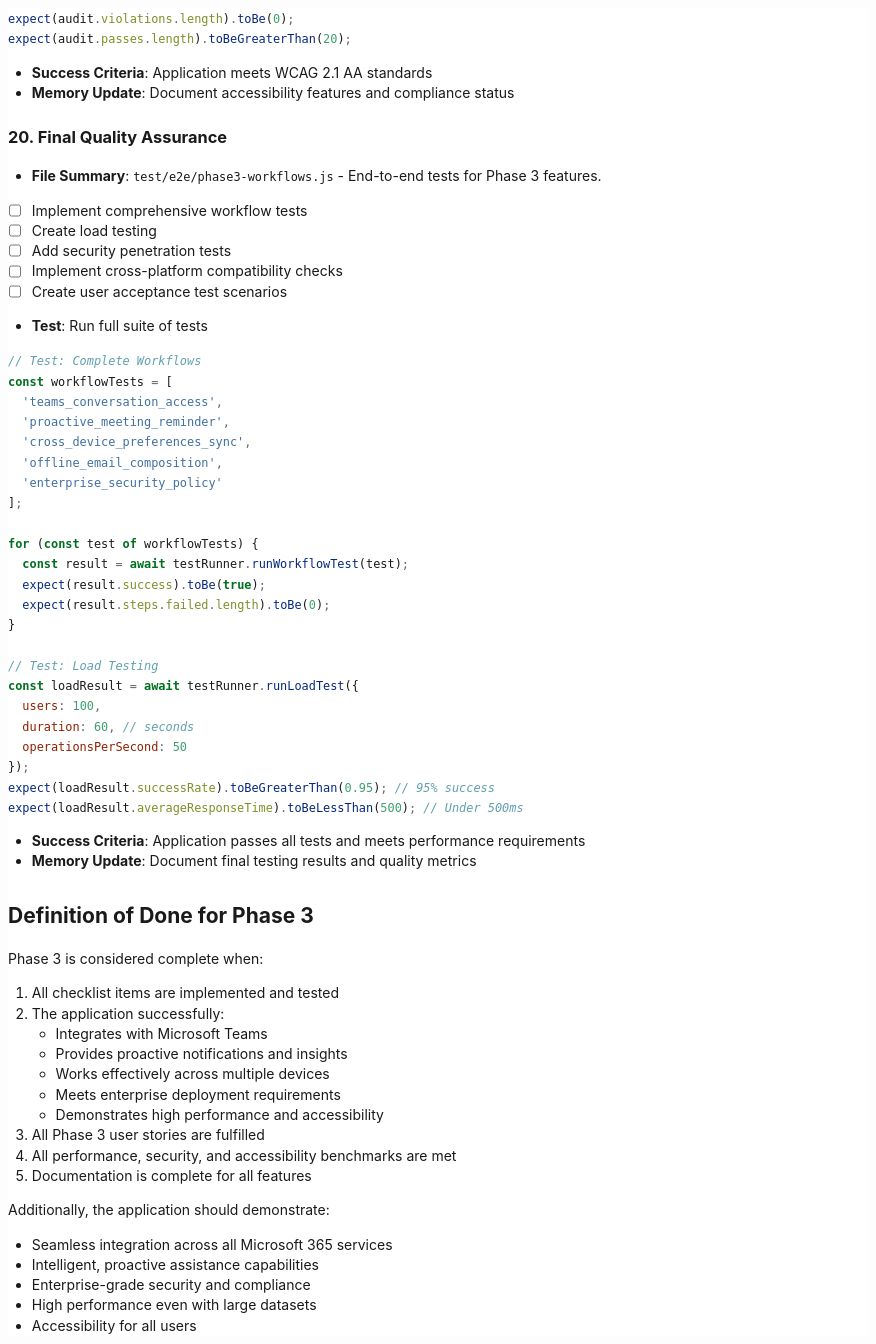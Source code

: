 ```javascript
expect(audit.violations.length).toBe(0);
expect(audit.passes.length).toBeGreaterThan(20);
```
- **Success Criteria**: Application meets WCAG 2.1 AA standards
- **Memory Update**: Document accessibility features and compliance status

### 20. Final Quality Assurance
- **File Summary**: `test/e2e/phase3-workflows.js` - End-to-end tests for Phase 3 features.
- [ ] Implement comprehensive workflow tests
- [ ] Create load testing
- [ ] Add security penetration tests
- [ ] Implement cross-platform compatibility checks
- [ ] Create user acceptance test scenarios
- **Test**: Run full suite of tests
```javascript
// Test: Complete Workflows
const workflowTests = [
  'teams_conversation_access',
  'proactive_meeting_reminder',
  'cross_device_preferences_sync',
  'offline_email_composition',
  'enterprise_security_policy'
];

for (const test of workflowTests) {
  const result = await testRunner.runWorkflowTest(test);
  expect(result.success).toBe(true);
  expect(result.steps.failed.length).toBe(0);
}

// Test: Load Testing
const loadResult = await testRunner.runLoadTest({
  users: 100,
  duration: 60, // seconds
  operationsPerSecond: 50
});
expect(loadResult.successRate).toBeGreaterThan(0.95); // 95% success
expect(loadResult.averageResponseTime).toBeLessThan(500); // Under 500ms
```
- **Success Criteria**: Application passes all tests and meets performance requirements
- **Memory Update**: Document final testing results and quality metrics

## Definition of Done for Phase 3

Phase 3 is considered complete when:

1. All checklist items are implemented and tested
2. The application successfully:
   - Integrates with Microsoft Teams
   - Provides proactive notifications and insights
   - Works effectively across multiple devices
   - Meets enterprise deployment requirements
   - Demonstrates high performance and accessibility
3. All Phase 3 user stories are fulfilled
4. All performance, security, and accessibility benchmarks are met
5. Documentation is complete for all features

Additionally, the application should demonstrate:
- Seamless integration across all Microsoft 365 services
- Intelligent, proactive assistance capabilities
- Enterprise-grade security and compliance
- High performance even with large datasets
- Accessibility for all users